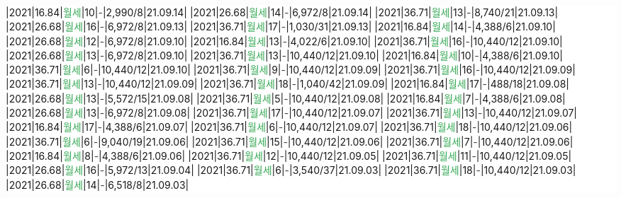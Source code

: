 |2021|16.84|<span style="color:#34A853">월세</span>|10|<span style="color:#444444">-</span>|2,990/8|21.09.14|
|2021|26.68|<span style="color:#34A853">월세</span>|14|<span style="color:#444444">-</span>|6,972/8|21.09.14|
|2021|36.71|<span style="color:#34A853">월세</span>|13|<span style="color:#444444">-</span>|8,740/21|21.09.13|
|2021|26.68|<span style="color:#34A853">월세</span>|16|<span style="color:#444444">-</span>|6,972/8|21.09.13|
|2021|36.71|<span style="color:#34A853">월세</span>|17|<span style="color:#444444">-</span>|1,030/31|21.09.13|
|2021|16.84|<span style="color:#34A853">월세</span>|14|<span style="color:#444444">-</span>|4,388/6|21.09.10|
|2021|26.68|<span style="color:#34A853">월세</span>|12|<span style="color:#444444">-</span>|6,972/8|21.09.10|
|2021|16.84|<span style="color:#34A853">월세</span>|13|<span style="color:#444444">-</span>|4,022/6|21.09.10|
|2021|36.71|<span style="color:#34A853">월세</span>|16|<span style="color:#444444">-</span>|10,440/12|21.09.10|
|2021|26.68|<span style="color:#34A853">월세</span>|13|<span style="color:#444444">-</span>|6,972/8|21.09.10|
|2021|36.71|<span style="color:#34A853">월세</span>|13|<span style="color:#444444">-</span>|10,440/12|21.09.10|
|2021|16.84|<span style="color:#34A853">월세</span>|10|<span style="color:#444444">-</span>|4,388/6|21.09.10|
|2021|36.71|<span style="color:#34A853">월세</span>|6|<span style="color:#444444">-</span>|10,440/12|21.09.10|
|2021|36.71|<span style="color:#34A853">월세</span>|9|<span style="color:#444444">-</span>|10,440/12|21.09.09|
|2021|36.71|<span style="color:#34A853">월세</span>|16|<span style="color:#444444">-</span>|10,440/12|21.09.09|
|2021|36.71|<span style="color:#34A853">월세</span>|13|<span style="color:#444444">-</span>|10,440/12|21.09.09|
|2021|36.71|<span style="color:#34A853">월세</span>|18|<span style="color:#444444">-</span>|1,040/42|21.09.09|
|2021|16.84|<span style="color:#34A853">월세</span>|17|<span style="color:#444444">-</span>|488/18|21.09.08|
|2021|26.68|<span style="color:#34A853">월세</span>|13|<span style="color:#444444">-</span>|5,572/15|21.09.08|
|2021|36.71|<span style="color:#34A853">월세</span>|5|<span style="color:#444444">-</span>|10,440/12|21.09.08|
|2021|16.84|<span style="color:#34A853">월세</span>|7|<span style="color:#444444">-</span>|4,388/6|21.09.08|
|2021|26.68|<span style="color:#34A853">월세</span>|13|<span style="color:#444444">-</span>|6,972/8|21.09.08|
|2021|36.71|<span style="color:#34A853">월세</span>|17|<span style="color:#444444">-</span>|10,440/12|21.09.07|
|2021|36.71|<span style="color:#34A853">월세</span>|13|<span style="color:#444444">-</span>|10,440/12|21.09.07|
|2021|16.84|<span style="color:#34A853">월세</span>|17|<span style="color:#444444">-</span>|4,388/6|21.09.07|
|2021|36.71|<span style="color:#34A853">월세</span>|6|<span style="color:#444444">-</span>|10,440/12|21.09.07|
|2021|36.71|<span style="color:#34A853">월세</span>|18|<span style="color:#444444">-</span>|10,440/12|21.09.06|
|2021|36.71|<span style="color:#34A853">월세</span>|6|<span style="color:#444444">-</span>|9,040/19|21.09.06|
|2021|36.71|<span style="color:#34A853">월세</span>|15|<span style="color:#444444">-</span>|10,440/12|21.09.06|
|2021|36.71|<span style="color:#34A853">월세</span>|7|<span style="color:#444444">-</span>|10,440/12|21.09.06|
|2021|16.84|<span style="color:#34A853">월세</span>|8|<span style="color:#444444">-</span>|4,388/6|21.09.06|
|2021|36.71|<span style="color:#34A853">월세</span>|12|<span style="color:#444444">-</span>|10,440/12|21.09.05|
|2021|36.71|<span style="color:#34A853">월세</span>|11|<span style="color:#444444">-</span>|10,440/12|21.09.05|
|2021|26.68|<span style="color:#34A853">월세</span>|16|<span style="color:#444444">-</span>|5,972/13|21.09.04|
|2021|36.71|<span style="color:#34A853">월세</span>|6|<span style="color:#444444">-</span>|3,540/37|21.09.03|
|2021|36.71|<span style="color:#34A853">월세</span>|18|<span style="color:#444444">-</span>|10,440/12|21.09.03|
|2021|26.68|<span style="color:#34A853">월세</span>|14|<span style="color:#444444">-</span>|6,518/8|21.09.03|